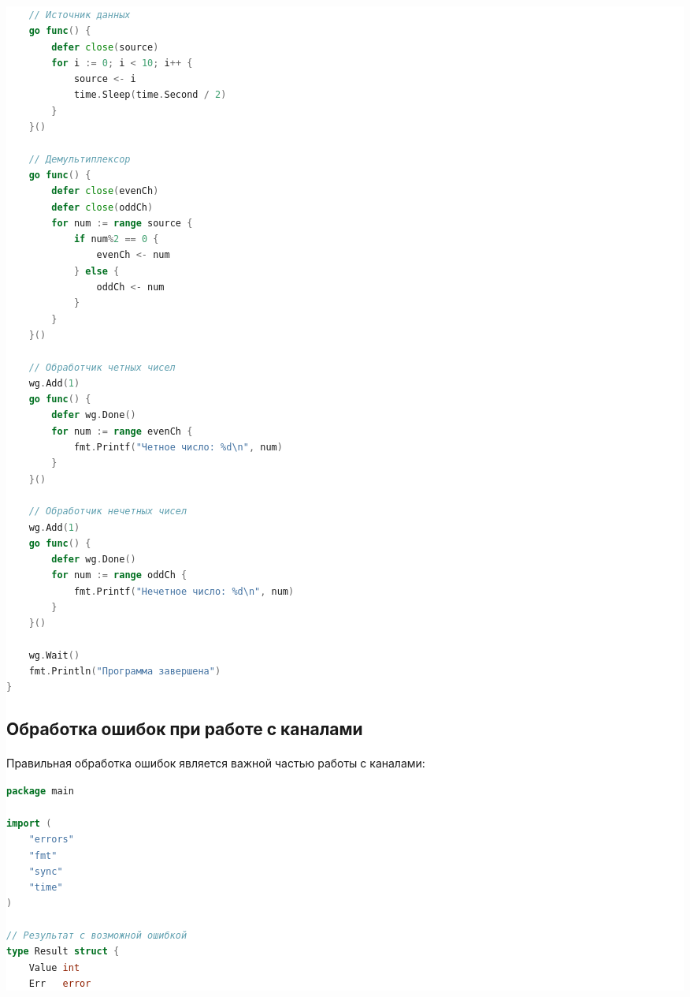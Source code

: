 ```go
	// Источник данных
	go func() {
		defer close(source)
		for i := 0; i < 10; i++ {
			source <- i
			time.Sleep(time.Second / 2)
		}
	}()

	// Демультиплексор
	go func() {
		defer close(evenCh)
		defer close(oddCh)
		for num := range source {
			if num%2 == 0 {
				evenCh <- num
			} else {
				oddCh <- num
			}
		}
	}()

	// Обработчик четных чисел
	wg.Add(1)
	go func() {
		defer wg.Done()
		for num := range evenCh {
			fmt.Printf("Четное число: %d\n", num)
		}
	}()

	// Обработчик нечетных чисел
	wg.Add(1)
	go func() {
		defer wg.Done()
		for num := range oddCh {
			fmt.Printf("Нечетное число: %d\n", num)
		}
	}()

	wg.Wait()
	fmt.Println("Программа завершена")
}
```

## Обработка ошибок при работе с каналами

Правильная обработка ошибок является важной частью работы с каналами:

```go
package main

import (
	"errors"
	"fmt"
	"sync"
	"time"
)

// Результат с возможной ошибкой
type Result struct {
	Value int
	Err   error
```